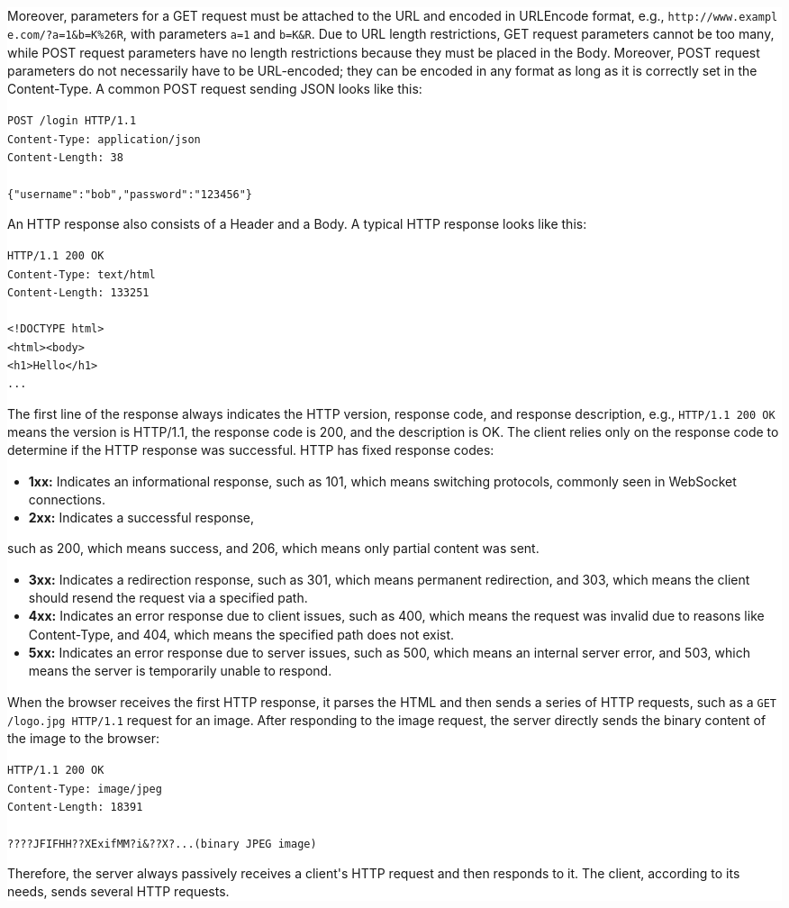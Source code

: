 Moreover, parameters for a GET request must be attached to the URL and encoded in URLEncode format, e.g., `http://www.example.com/?a=1&b=K%26R`, with parameters `a=1` and `b=K&R`. Due to URL length restrictions, GET request parameters cannot be too many, while POST request parameters have no length restrictions because they must be placed in the Body. Moreover, POST request parameters do not necessarily have to be URL-encoded; they can be encoded in any format as long as it is correctly set in the Content-Type. A common POST request sending JSON looks like this:

```
POST /login HTTP/1.1
Content-Type: application/json
Content-Length: 38

{"username":"bob","password":"123456"}
```
An HTTP response also consists of a Header and a Body. A typical HTTP response looks like this:

```
HTTP/1.1 200 OK
Content-Type: text/html
Content-Length: 133251

<!DOCTYPE html>
<html><body>
<h1>Hello</h1>
...
```
The first line of the response always indicates the HTTP version, response code, and response description, e.g., `HTTP/1.1 200 OK` means the version is HTTP/1.1, the response code is 200, and the description is OK. The client relies only on the response code to determine if the HTTP response was successful. HTTP has fixed response codes:

- **1xx:** Indicates an informational response, such as 101, which means switching protocols, commonly seen in WebSocket connections.
- **2xx:** Indicates a successful response,

 such as 200, which means success, and 206, which means only partial content was sent.
- **3xx:** Indicates a redirection response, such as 301, which means permanent redirection, and 303, which means the client should resend the request via a specified path.
- **4xx:** Indicates an error response due to client issues, such as 400, which means the request was invalid due to reasons like Content-Type, and 404, which means the specified path does not exist.
- **5xx:** Indicates an error response due to server issues, such as 500, which means an internal server error, and 503, which means the server is temporarily unable to respond.

When the browser receives the first HTTP response, it parses the HTML and then sends a series of HTTP requests, such as a `GET /logo.jpg HTTP/1.1` request for an image. After responding to the image request, the server directly sends the binary content of the image to the browser:

```
HTTP/1.1 200 OK
Content-Type: image/jpeg
Content-Length: 18391

????JFIFHH??XExifMM?i&??X?...(binary JPEG image)
```
Therefore, the server always passively receives a client's HTTP request and then responds to it. The client, according to its needs, sends several HTTP requests.
